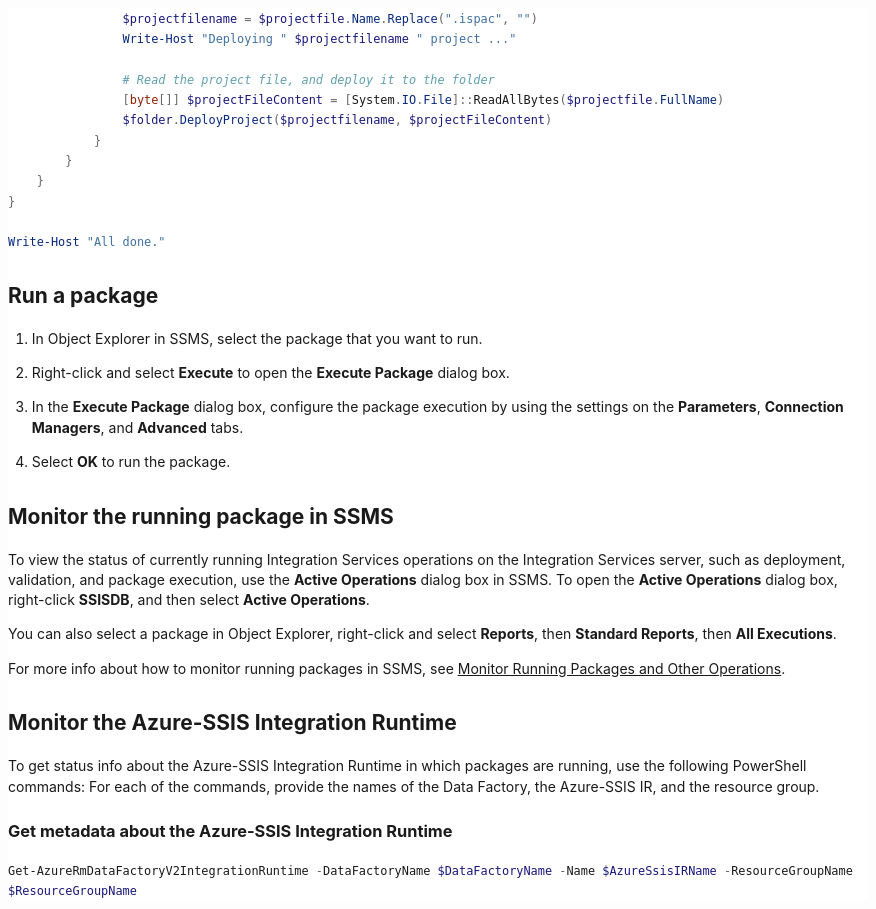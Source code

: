 ```powershell
                $projectfilename = $projectfile.Name.Replace(".ispac", "")
                Write-Host "Deploying " $projectfilename " project ..."

                # Read the project file, and deploy it to the folder
                [byte[]] $projectFileContent = [System.IO.File]::ReadAllBytes($projectfile.FullName)
                $folder.DeployProject($projectfilename, $projectFileContent)
            }
        }
    }
}

Write-Host "All done." 
```

## Run a package

1. In Object Explorer in SSMS, select the package that you want to run.

2. Right-click and select **Execute** to open the **Execute Package** dialog box.

3.  In the **Execute Package** dialog box, configure the package execution by using the settings on the **Parameters**, **Connection Managers**, and **Advanced** tabs.

4.  Select **OK** to run the package.

## Monitor the running package in SSMS

To view the status of currently running Integration Services operations on the Integration Services server, such as deployment, validation, and package execution, use the **Active Operations** dialog box in SSMS. To open the **Active Operations** dialog box, right-click **SSISDB**, and then select **Active Operations**.

You can also select a package in Object Explorer, right-click and select **Reports**, then **Standard Reports**, then **All Executions**.

For more info about how to monitor running packages in SSMS, see [Monitor Running Packages and Other Operations](https://docs.microsoft.com/sql/integration-services/performance/monitor-running-packages-and-other-operations).

## Monitor the Azure-SSIS Integration Runtime

To get status info about the Azure-SSIS Integration Runtime in which packages are running, use the following PowerShell commands: For each of the commands, provide the names of the Data Factory, the Azure-SSIS IR, and the resource group.

### Get metadata about the Azure-SSIS Integration Runtime

```powershell
Get-AzureRmDataFactoryV2IntegrationRuntime -DataFactoryName $DataFactoryName -Name $AzureSsisIRName -ResourceGroupName $ResourceGroupName
```
